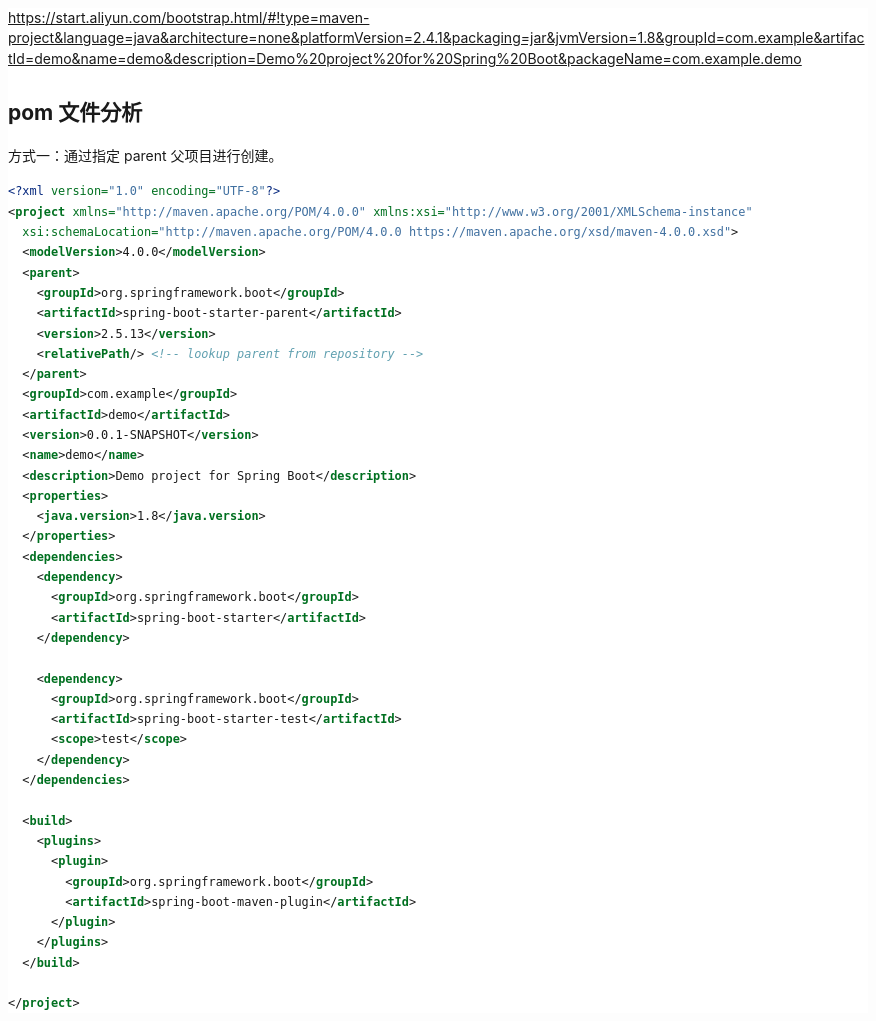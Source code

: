 <https://start.aliyun.com/bootstrap.html/#!type=maven-project&language=java&architecture=none&platformVersion=2.4.1&packaging=jar&jvmVersion=1.8&groupId=com.example&artifactId=demo&name=demo&description=Demo%20project%20for%20Spring%20Boot&packageName=com.example.demo>

## pom 文件分析

方式一：通过指定 parent 父项目进行创建。

```xml
<?xml version="1.0" encoding="UTF-8"?>
<project xmlns="http://maven.apache.org/POM/4.0.0" xmlns:xsi="http://www.w3.org/2001/XMLSchema-instance"
  xsi:schemaLocation="http://maven.apache.org/POM/4.0.0 https://maven.apache.org/xsd/maven-4.0.0.xsd">
  <modelVersion>4.0.0</modelVersion>
  <parent>
    <groupId>org.springframework.boot</groupId>
    <artifactId>spring-boot-starter-parent</artifactId>
    <version>2.5.13</version>
    <relativePath/> <!-- lookup parent from repository -->
  </parent>
  <groupId>com.example</groupId>
  <artifactId>demo</artifactId>
  <version>0.0.1-SNAPSHOT</version>
  <name>demo</name>
  <description>Demo project for Spring Boot</description>
  <properties>
    <java.version>1.8</java.version>
  </properties>
  <dependencies>
    <dependency>
      <groupId>org.springframework.boot</groupId>
      <artifactId>spring-boot-starter</artifactId>
    </dependency>

    <dependency>
      <groupId>org.springframework.boot</groupId>
      <artifactId>spring-boot-starter-test</artifactId>
      <scope>test</scope>
    </dependency>
  </dependencies>

  <build>
    <plugins>
      <plugin>
        <groupId>org.springframework.boot</groupId>
        <artifactId>spring-boot-maven-plugin</artifactId>
      </plugin>
    </plugins>
  </build>

</project>
```

